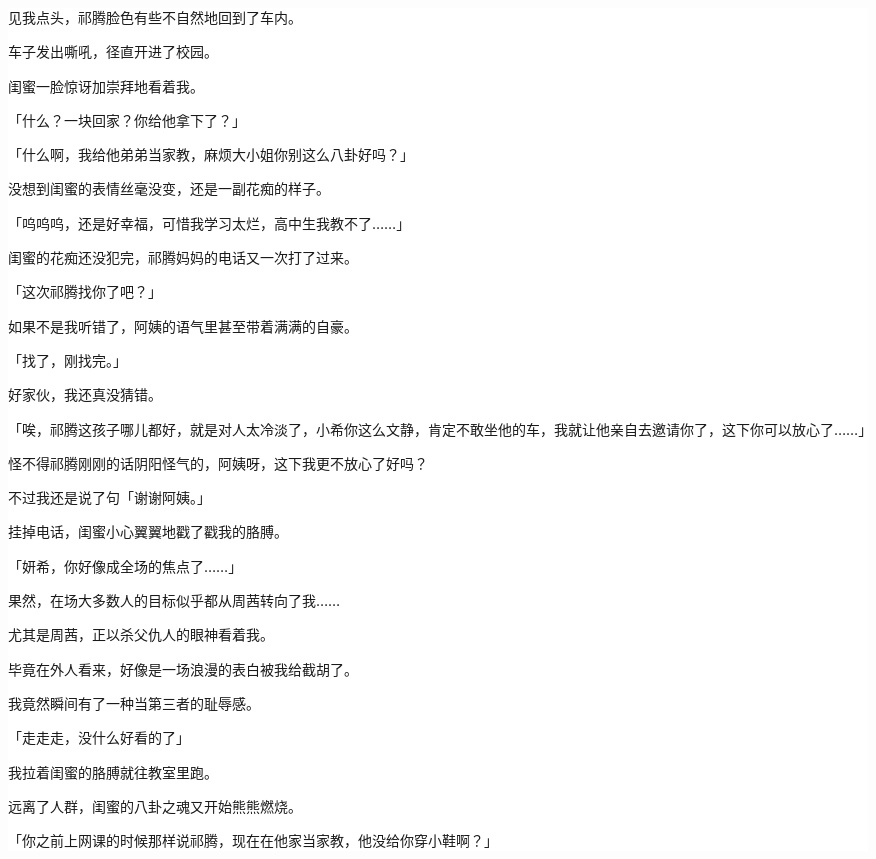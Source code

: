 见我点头，祁腾脸色有些不自然地回到了车内。


车子发出嘶吼，径直开进了校园。


闺蜜一脸惊讶加崇拜地看着我。


「什么？一块回家？你给他拿下了？」


「什么啊，我给他弟弟当家教，麻烦大小姐你别这么八卦好吗？」


没想到闺蜜的表情丝毫没变，还是一副花痴的样子。


「呜呜呜，还是好幸福，可惜我学习太烂，高中生我教不了……」


闺蜜的花痴还没犯完，祁腾妈妈的电话又一次打了过来。


「这次祁腾找你了吧？」


如果不是我听错了，阿姨的语气里甚至带着满满的自豪。


「找了，刚找完。」


好家伙，我还真没猜错。


「唉，祁腾这孩子哪儿都好，就是对人太冷淡了，小希你这么文静，肯定不敢坐他的车，我就让他亲自去邀请你了，这下你可以放心了……」


怪不得祁腾刚刚的话阴阳怪气的，阿姨呀，这下我更不放心了好吗？


不过我还是说了句「谢谢阿姨。」


挂掉电话，闺蜜小心翼翼地戳了戳我的胳膊。


「妍希，你好像成全场的焦点了……」


果然，在场大多数人的目标似乎都从周茜转向了我……


尤其是周茜，正以杀父仇人的眼神看着我。


毕竟在外人看来，好像是一场浪漫的表白被我给截胡了。


我竟然瞬间有了一种当第三者的耻辱感。


「走走走，没什么好看的了」


我拉着闺蜜的胳膊就往教室里跑。


远离了人群，闺蜜的八卦之魂又开始熊熊燃烧。


「你之前上网课的时候那样说祁腾，现在在他家当家教，他没给你穿小鞋啊？」
